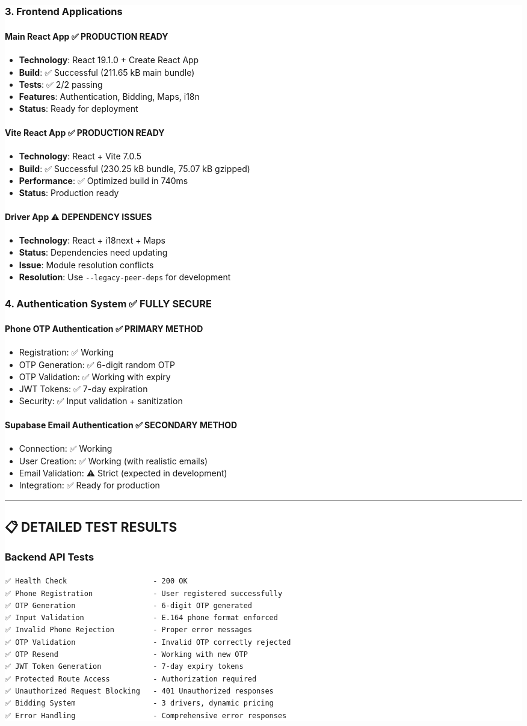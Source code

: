 ### 3. **Frontend Applications**

#### **Main React App** ✅ **PRODUCTION READY**
- **Technology**: React 19.1.0 + Create React App
- **Build**: ✅ Successful (211.65 kB main bundle)
- **Tests**: ✅ 2/2 passing
- **Features**: Authentication, Bidding, Maps, i18n
- **Status**: Ready for deployment

#### **Vite React App** ✅ **PRODUCTION READY**
- **Technology**: React + Vite 7.0.5
- **Build**: ✅ Successful (230.25 kB bundle, 75.07 kB gzipped)
- **Performance**: ✅ Optimized build in 740ms
- **Status**: Production ready

#### **Driver App** ⚠️ **DEPENDENCY ISSUES**
- **Technology**: React + i18next + Maps
- **Status**: Dependencies need updating
- **Issue**: Module resolution conflicts
- **Resolution**: Use `--legacy-peer-deps` for development

### 4. **Authentication System** ✅ **FULLY SECURE**

#### **Phone OTP Authentication** ✅ **PRIMARY METHOD**
- Registration: ✅ Working
- OTP Generation: ✅ 6-digit random OTP
- OTP Validation: ✅ Working with expiry
- JWT Tokens: ✅ 7-day expiration
- Security: ✅ Input validation + sanitization

#### **Supabase Email Authentication** ✅ **SECONDARY METHOD**
- Connection: ✅ Working
- User Creation: ✅ Working (with realistic emails)
- Email Validation: ⚠️ Strict (expected in development)
- Integration: ✅ Ready for production

---

## 📋 DETAILED TEST RESULTS

### **Backend API Tests**
```
✅ Health Check                    - 200 OK
✅ Phone Registration              - User registered successfully
✅ OTP Generation                  - 6-digit OTP generated
✅ Input Validation                - E.164 phone format enforced
✅ Invalid Phone Rejection         - Proper error messages
✅ OTP Validation                  - Invalid OTP correctly rejected
✅ OTP Resend                      - Working with new OTP
✅ JWT Token Generation            - 7-day expiry tokens
✅ Protected Route Access          - Authorization required
✅ Unauthorized Request Blocking   - 401 Unauthorized responses
✅ Bidding System                  - 3 drivers, dynamic pricing
✅ Error Handling                  - Comprehensive error responses
```
